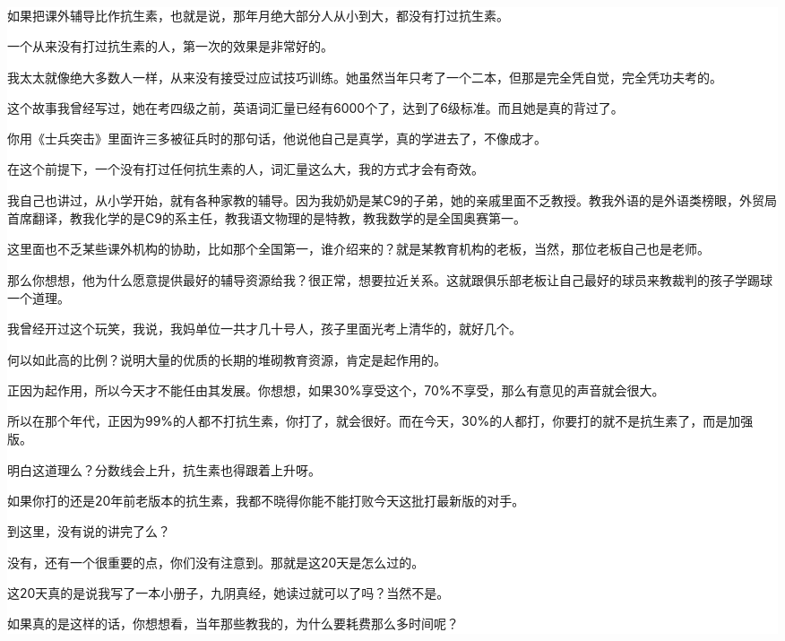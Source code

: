 
如果把课外辅导比作抗生素，也就是说，那年月绝大部分人从小到大，都没有打过抗生素。  

  

一个从来没有打过抗生素的人，第一次的效果是非常好的。  

  

我太太就像绝大多数人一样，从来没有接受过应试技巧训练。她虽然当年只考了一个二本，但那是完全凭自觉，完全凭功夫考的。

  

这个故事我曾经写过，她在考四级之前，英语词汇量已经有6000个了，达到了6级标准。而且她是真的背过了。  

  

你用《士兵突击》里面许三多被征兵时的那句话，他说他自己是真学，真的学进去了，不像成才。

  

在这个前提下，一个没有打过任何抗生素的人，词汇量这么大，我的方式才会有奇效。  

  

我自己也讲过，从小学开始，就有各种家教的辅导。因为我奶奶是某C9的子弟，她的亲戚里面不乏教授。教我外语的是外语类榜眼，外贸局首席翻译，教我化学的是C9的系主任，教我语文物理的是特教，教我数学的是全国奥赛第一。  

  

这里面也不乏某些课外机构的协助，比如那个全国第一，谁介绍来的？就是某教育机构的老板，当然，那位老板自己也是老师。

  

那么你想想，他为什么愿意提供最好的辅导资源给我？很正常，想要拉近关系。这就跟俱乐部老板让自己最好的球员来教裁判的孩子学踢球一个道理。  

  

我曾经开过这个玩笑，我说，我妈单位一共才几十号人，孩子里面光考上清华的，就好几个。  

  

何以如此高的比例？说明大量的优质的长期的堆砌教育资源，肯定是起作用的。

  

正因为起作用，所以今天才不能任由其发展。你想想，如果30%享受这个，70%不享受，那么有意见的声音就会很大。

  

所以在那个年代，正因为99%的人都不打抗生素，你打了，就会很好。而在今天，30%的人都打，你要打的就不是抗生素了，而是加强版。

  

明白这道理么？分数线会上升，抗生素也得跟着上升呀。

  

如果你打的还是20年前老版本的抗生素，我都不晓得你能不能打败今天这批打最新版的对手。  

  

到这里，没有说的讲完了么？

  

没有，还有一个很重要的点，你们没有注意到。那就是这20天是怎么过的。

  

这20天真的是说我写了一本小册子，九阴真经，她读过就可以了吗？当然不是。  

  

如果真的是这样的话，你想想看，当年那些教我的，为什么要耗费那么多时间呢？  
